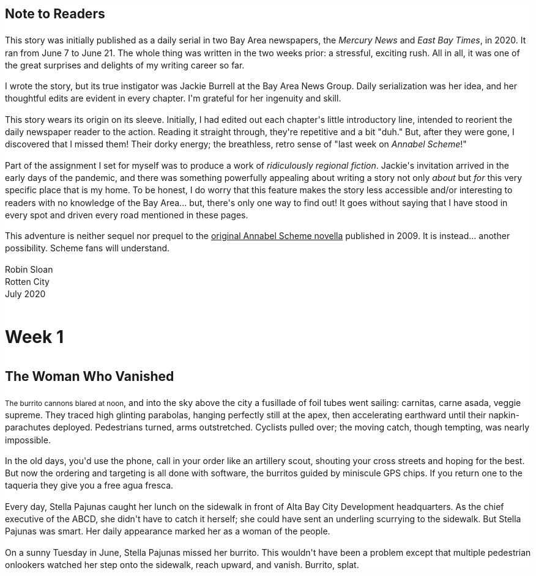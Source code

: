 ## Note to Readers

This story was initially published as a daily serial in two Bay Area newspapers, the *Mercury News* and *East Bay Times*, in 2020. It ran from June 7 to June 21. The whole thing was written in the two weeks prior: a stressful, exciting rush. All in all, it was one of the great surprises and delights of my writing career so far.

I wrote the story, but its true instigator was Jackie Burrell at the Bay Area News Group. Daily serialization was her idea, and her thoughtful edits are evident in every chapter. I'm grateful for her ingenuity and skill.

This story wears its origin on its sleeve. Initially, I had edited out each chapter's little introductory line, intended to reorient the daily newspaper reader to the action. Reading it straight through, they're repetitive and a bit "duh." But, after they were gone, I discovered that I missed them! Their dorky energy; the breathless, retro sense of "last week on *Annabel Scheme*!"

Part of the assignment I set for myself was to produce a work of *ridiculously regional fiction*. Jackie's invitation arrived in the early days of the pandemic, and there was something powerfully appealing about writing a story not only *about* but *for* this very specific place that is my home. To be honest, I do worry that this feature makes the story less accessible and/or interesting to readers with no knowledge of the Bay Area... but, there's only one way to find out! It goes without saying that I have stood in every spot and driven every road mentioned in these pages.

This adventure is neither sequel nor prequel to the <a href="https://www.robinsloan.com/annabel-scheme" target="_blank">original Annabel Scheme novella</a> published in 2009. It is instead... another possibility. Scheme fans will understand.

<p class="spacetime">Robin Sloan<br/>
Rotten City<br/>
July 2020</p>

# Week 1

## The Woman Who Vanished

<small>The burrito cannons blared at noon</small>, and into the sky above the city a fusillade of foil tubes went sailing: carnitas, carne asada, veggie supreme. They traced high glinting parabolas, hanging perfectly still at the apex, then accelerating earthward until their napkin-parachutes deployed. Pedestrians turned, arms outstretched. Cyclists pulled over; the moving catch, though tempting, was nearly impossible.

In the old days, you'd use the phone, call in your order like an artillery scout, shouting your cross streets and hoping for the best. But now the ordering and targeting is all done with software, the burritos guided by miniscule GPS chips. If you return one to the taqueria they give you a free agua fresca.

Every day, Stella Pajunas caught her lunch on the sidewalk in front of Alta Bay City Development headquarters. As the chief executive of the ABCD, she didn't have to catch it herself; she could have sent an underling scurrying to the sidewalk. But Stella Pajunas was smart. Her daily appearance marked her as a woman of the people.

On a sunny Tuesday in June, Stella Pajunas missed her burrito. This wouldn't have been a problem except that multiple pedestrian onlookers watched her step onto the sidewalk, reach upward, and vanish. Burrito, splat.
